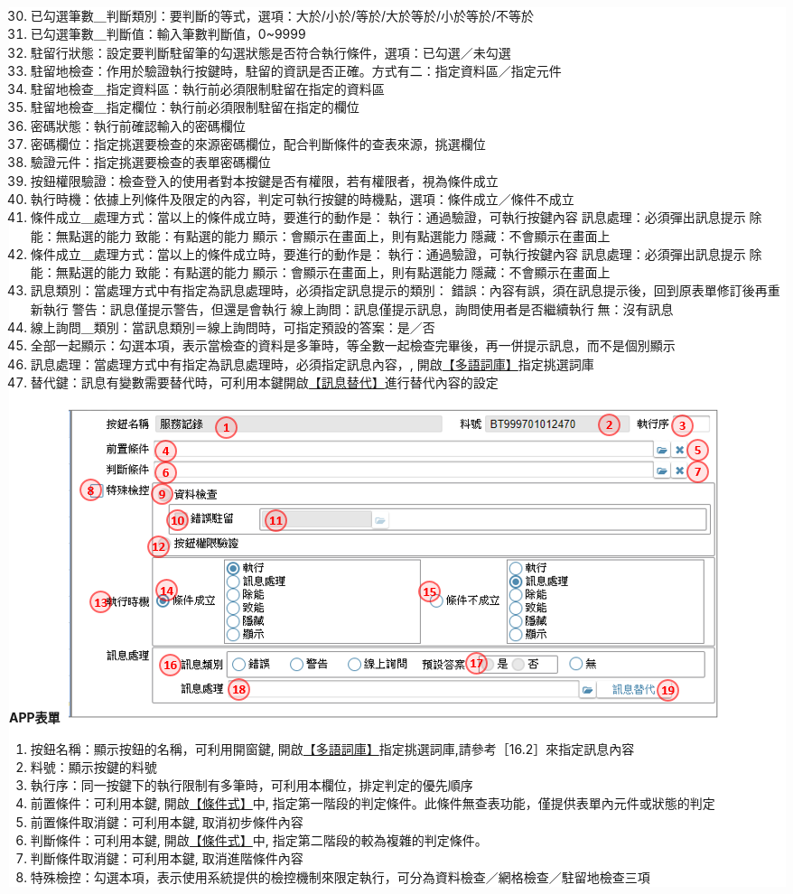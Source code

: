 30. 已勾選筆數＿判斷類別：要判斷的等式，選項：大於/小於/等於/大於等於/小於等於/不等於
31. 已勾選筆數＿判斷值：輸入筆數判斷值，0~9999												
32. 駐留行狀態：設定要判斷駐留筆的勾選狀態是否符合執行條件，選項：已勾選／未勾選
33. 駐留地檢查：作用於驗證執行按鍵時，駐留的資訊是否正確。方式有二：指定資料區／指定元件												
34. 駐留地檢查＿指定資料區：執行前必須限制駐留在指定的資料區												
35. 駐留地檢查＿指定欄位：執行前必須限制駐留在指定的欄位												
36. 密碼狀態：執行前確認輸入的密碼欄位												
37. 密碼欄位：指定挑選要檢查的來源密碼欄位，配合判斷條件的查表來源，挑選欄位
38. 驗證元件：指定挑選要檢查的表單密碼欄位												
39. 按鈕權限驗證：檢查登入的使用者對本按鍵是否有權限，若有權限者，視為條件成立	
40. 執行時機：依據上列條件及限定的內容，判定可執行按鍵的時機點，選項：條件成立／條件不成立												
41. 條件成立＿處理方式：當以上的條件成立時，要進行的動作是：
執行：通過驗證，可執行按鍵內容
訊息處理：必須彈出訊息提示
除能：無點選的能力
致能：有點選的能力
顯示：會顯示在畫面上，則有點選能力
隱藏：不會顯示在畫面上												
42. 條件成立＿處理方式：當以上的條件成立時，要進行的動作是：
執行：通過驗證，可執行按鍵內容
訊息處理：必須彈出訊息提示
除能：無點選的能力
致能：有點選的能力
顯示：會顯示在畫面上，則有點選能力
隱藏：不會顯示在畫面上												
43. 訊息類別：當處理方式中有指定為訊息處理時，必須指定訊息提示的類別：
錯誤：內容有誤，須在訊息提示後，回到原表單修訂後再重新執行
警告：訊息僅提示警告，但還是會執行
線上詢問：訊息僅提示訊息，詢問使用者是否繼續執行
無：沒有訊息												
44. 線上詢問＿類別：當訊息類別＝線上詢問時，可指定預設的答案：是／否									
45. 全部一起顯示：勾選本項，表示當檢查的資料是多筆時，等全數一起檢查完畢後，再一併提示訊息，而不是個別顯示												
46. 訊息處理：當處理方式中有指定為訊息處理時，必須指定訊息內容，, 開啟[【多語詞庫】](16.html#MaintainMultilingual)指定挑選詞庫												
47. 替代鍵：訊息有變數需要替代時，可利用本鍵開啟[【訊息替代】](20.html#MessageReplace)進行替代內容的設定												



**APP表單**
![](images/11.3-2.png)
1. 按鈕名稱：顯示按鈕的名稱，可利用開窗鍵, 開啟[【多語詞庫】](16.html#MaintainMultilingual)指定挑選詞庫,請參考［16.2］來指定訊息內容
2. 料號：顯示按鍵的料號
3. 執行序：同一按鍵下的執行限制有多筆時，可利用本欄位，排定判定的優先順序
4. 前置條件：可利用本鍵, 開啟[【條件式】](20.html#ConditionStatement)中, 指定第一階段的判定條件。此條件無查表功能，僅提供表單內元件或狀態的判定
5. 前置條件取消鍵：可利用本鍵, 取消初步條件內容
6. 判斷條件：可利用本鍵, 開啟[【條件式】](20.html#ConditionStatement)中, 指定第二階段的較為複雜的判定條件。
7. 判斷條件取消鍵：可利用本鍵, 取消進階條件內容
8. 特殊檢控：勾選本項，表示使用系統提供的檢控機制來限定執行，可分為資料檢查／網格檢查／駐留地檢查三項
